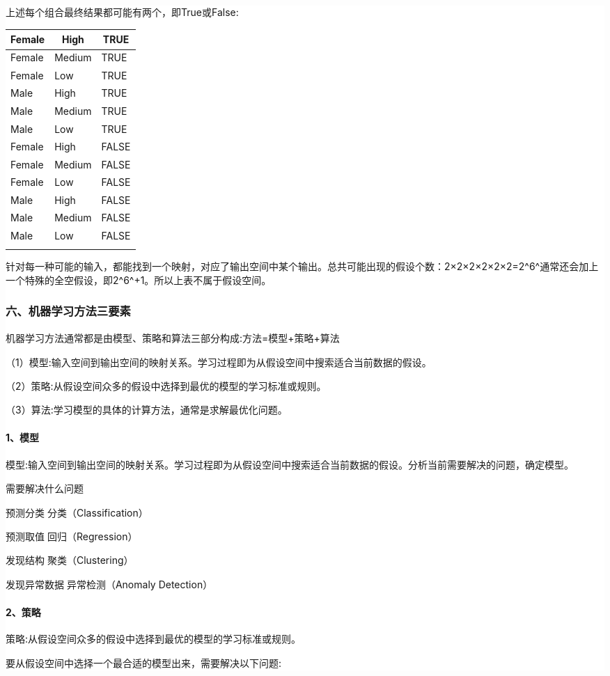 上述每个组合最终结果都可能有两个，即True或False:

| Female | High   | TRUE  |
| ------ | ------ | ----- |
| Female | Medium | TRUE  |
| Female | Low    | TRUE  |
| Male   | High   | TRUE  |
| Male   | Medium | TRUE  |
| Male   | Low    | TRUE  |
| Female | High   | FALSE |
| Female | Medium | FALSE |
| Female | Low    | FALSE |
| Male   | High   | FALSE |
| Male   | Medium | FALSE |
| Male   | Low    | FALSE |
|        |        |       |

针对每一种可能的输入，都能找到一个映射，对应了输出空间中某个输出。总共可能出现的假设个数：2×2×2×2×2×2=2^6^通常还会加上一个特殊的全空假设，即2^6^+1。所以上表不属于假设空间。

### 六、机器学习方法三要素

机器学习方法通常都是由模型、策略和算法三部分构成:方法=模型+策略+算法

（1）模型:输入空间到输出空间的映射关系。学习过程即为从假设空间中搜索适合当前数据的假设。

（2）策略:从假设空间众多的假设中选择到最优的模型的学习标准或规则。

（3）算法:学习模型的具体的计算方法，通常是求解最优化问题。

#### 1、模型

模型:输入空间到输出空间的映射关系。学习过程即为从假设空间中搜索适合当前数据的假设。分析当前需要解决的问题，确定模型。

需要解决什么问题

预测分类   分类（Classification）

预测取值   回归（Regression）

发现结构   聚类（Clustering）

发现异常数据 异常检测（Anomaly Detection）

#### 2、策略

策略:从假设空间众多的假设中选择到最优的模型的学习标准或规则。

要从假设空间中选择一个最合适的模型出来，需要解决以下问题:
